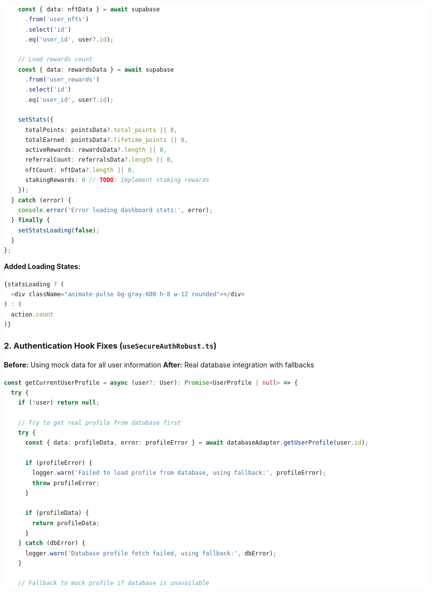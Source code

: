 ```typescript
    const { data: nftData } = await supabase
      .from('user_nfts')
      .select('id')
      .eq('user_id', user?.id);

    // Load rewards count
    const { data: rewardsData } = await supabase
      .from('user_rewards')
      .select('id')
      .eq('user_id', user?.id);

    setStats({
      totalPoints: pointsData?.total_points || 0,
      totalEarned: pointsData?.lifetime_points || 0,
      activeRewards: rewardsData?.length || 0,
      referralCount: referralsData?.length || 0,
      nftCount: nftData?.length || 0,
      stakingRewards: 0 // TODO: Implement staking rewards
    });
  } catch (error) {
    console.error('Error loading dashboard stats:', error);
  } finally {
    setStatsLoading(false);
  }
};
```

**Added Loading States:**
```typescript
{statsLoading ? (
  <div className="animate-pulse bg-gray-600 h-8 w-12 rounded"></div>
) : (
  action.count
)}
```

### **2. Authentication Hook Fixes (`useSecureAuthRobust.ts`)**
**Before:** Using mock data for all user information
**After:** Real database integration with fallbacks

```typescript
const getCurrentUserProfile = async (user?: User): Promise<UserProfile | null> => {
  try {
    if (!user) return null;

    // Try to get real profile from database first
    try {
      const { data: profileData, error: profileError } = await databaseAdapter.getUserProfile(user.id);
      
      if (profileError) {
        logger.warn('Failed to load profile from database, using fallback:', profileError);
        throw profileError;
      }
      
      if (profileData) {
        return profileData;
      }
    } catch (dbError) {
      logger.warn('Database profile fetch failed, using fallback:', dbError);
    }

    // Fallback to mock profile if database is unavailable
```